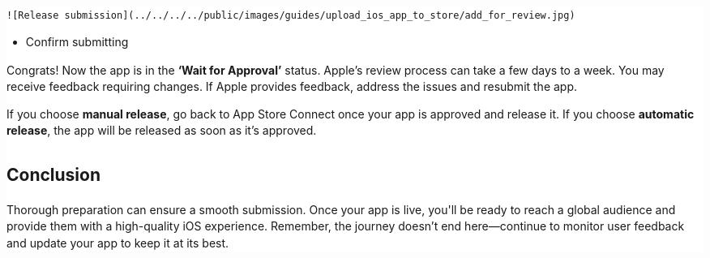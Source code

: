     ![Release submission](../../../../public/images/guides/upload_ios_app_to_store/add_for_review.jpg)

* Confirm submitting

Congrats! Now the app is in the __‘Wait for Approval’__ status. Apple’s review process can take a few days to a week. You may receive feedback requiring changes. If Apple provides feedback, address the issues and resubmit the app.

If you choose __manual release__, go back to App Store Connect once your app is approved and release it.
If you choose __automatic release__, the app will be released as soon as it’s approved.

## Conclusion

Thorough preparation can ensure a smooth submission. Once your app is live, you'll be ready to reach a global audience and provide them with a high-quality iOS experience. Remember, the journey doesn’t end here—continue to monitor user feedback and update your app to keep it at its best.